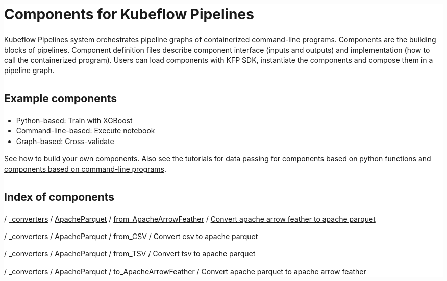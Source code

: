 # Components for Kubeflow Pipelines

Kubeflow Pipelines system orchestrates pipeline graphs of containerized command-line programs.
Components are the building blocks of pipelines.
Component definition files describe component interface (inputs and outputs) and implementation (how to call the containerized program).
Users can load components with KFP SDK, instantiate the components and compose them in a pipeline graph.

## Example components

* Python-based: [Train with XGBoost](https://github.com/kubeflow/pipelines/tree/ea94251143f300fafed8950a1b4ba0a6b6065094/components/XGBoost/Train)
* Command-line-based: [Execute notebook](https://github.com/kubeflow/pipelines/blob/329ed48/components/notebooks/Run_notebook_using_papermill/component.yaml)
* Graph-based: [Cross-validate](https://github.com/kubeflow/pipelines/tree/34cb59daaea4f800afae5d968b5efd31eb432291/components/XGBoost/Cross_validation_for_regression/from_CSV)

See how to [build your own components](https://www.kubeflow.org/docs/pipelines/sdk/component-development/).
Also see the tutorials for [data passing for components based on python functions](https://github.com/kubeflow/pipelines/blob/fd5778d/samples/tutorials/Data%20passing%20in%20python%20components.ipynb) and [components based on command-line programs](https://github.com/Ark-kun/kfp_samples/blob/ae1a5b6/2019-10%20Kubeflow%20summit/106%20-%20Creating%20components%20from%20command-line%20programs/106%20-%20Creating%20components%20from%20command-line%20programs.ipynb).

## Index of components
 / [_converters](https://github.com/kubeflow/pipelines/tree/0795597562e076437a21745e524b5c960b1edb68/components/_converters) / [ApacheParquet](https://github.com/kubeflow/pipelines/tree/0795597562e076437a21745e524b5c960b1edb68/components/_converters/ApacheParquet) / [from_ApacheArrowFeather](https://github.com/kubeflow/pipelines/tree/0795597562e076437a21745e524b5c960b1edb68/components/_converters/ApacheParquet/from_ApacheArrowFeather) / [Convert apache arrow feather to apache parquet](https://raw.githubusercontent.com/kubeflow/pipelines/0795597562e076437a21745e524b5c960b1edb68/components/_converters/ApacheParquet/from_ApacheArrowFeather/component.yaml)

 / [_converters](https://github.com/kubeflow/pipelines/tree/0795597562e076437a21745e524b5c960b1edb68/components/_converters) / [ApacheParquet](https://github.com/kubeflow/pipelines/tree/0795597562e076437a21745e524b5c960b1edb68/components/_converters/ApacheParquet) / [from_CSV](https://github.com/kubeflow/pipelines/tree/0795597562e076437a21745e524b5c960b1edb68/components/_converters/ApacheParquet/from_CSV) / [Convert csv to apache parquet](https://raw.githubusercontent.com/kubeflow/pipelines/0795597562e076437a21745e524b5c960b1edb68/components/_converters/ApacheParquet/from_CSV/component.yaml)

 / [_converters](https://github.com/kubeflow/pipelines/tree/0795597562e076437a21745e524b5c960b1edb68/components/_converters) / [ApacheParquet](https://github.com/kubeflow/pipelines/tree/0795597562e076437a21745e524b5c960b1edb68/components/_converters/ApacheParquet) / [from_TSV](https://github.com/kubeflow/pipelines/tree/0795597562e076437a21745e524b5c960b1edb68/components/_converters/ApacheParquet/from_TSV) / [Convert tsv to apache parquet](https://raw.githubusercontent.com/kubeflow/pipelines/0795597562e076437a21745e524b5c960b1edb68/components/_converters/ApacheParquet/from_TSV/component.yaml)

 / [_converters](https://github.com/kubeflow/pipelines/tree/0795597562e076437a21745e524b5c960b1edb68/components/_converters) / [ApacheParquet](https://github.com/kubeflow/pipelines/tree/0795597562e076437a21745e524b5c960b1edb68/components/_converters/ApacheParquet) / [to_ApacheArrowFeather](https://github.com/kubeflow/pipelines/tree/0795597562e076437a21745e524b5c960b1edb68/components/_converters/ApacheParquet/to_ApacheArrowFeather) / [Convert apache parquet to apache arrow feather](https://raw.githubusercontent.com/kubeflow/pipelines/0795597562e076437a21745e524b5c960b1edb68/components/_converters/ApacheParquet/to_ApacheArrowFeather/component.yaml)
